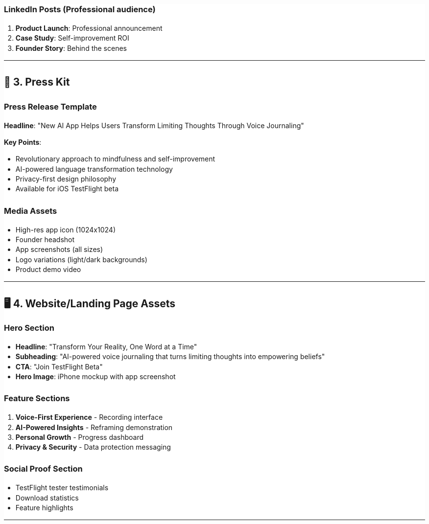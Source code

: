 ### LinkedIn Posts (Professional audience)
1. **Product Launch**: Professional announcement
2. **Case Study**: Self-improvement ROI
3. **Founder Story**: Behind the scenes

---

## 📰 3. Press Kit

### Press Release Template
**Headline**: "New AI App Helps Users Transform Limiting Thoughts Through Voice Journaling"

**Key Points**:
- Revolutionary approach to mindfulness and self-improvement
- AI-powered language transformation technology
- Privacy-first design philosophy
- Available for iOS TestFlight beta

### Media Assets
- High-res app icon (1024x1024)
- Founder headshot
- App screenshots (all sizes)
- Logo variations (light/dark backgrounds)
- Product demo video

---

## 🖥️ 4. Website/Landing Page Assets

### Hero Section
- **Headline**: "Transform Your Reality, One Word at a Time"
- **Subheading**: "AI-powered voice journaling that turns limiting thoughts into empowering beliefs"
- **CTA**: "Join TestFlight Beta" 
- **Hero Image**: iPhone mockup with app screenshot

### Feature Sections
1. **Voice-First Experience** - Recording interface
2. **AI-Powered Insights** - Reframing demonstration  
3. **Personal Growth** - Progress dashboard
4. **Privacy & Security** - Data protection messaging

### Social Proof Section
- TestFlight tester testimonials
- Download statistics
- Feature highlights

---
